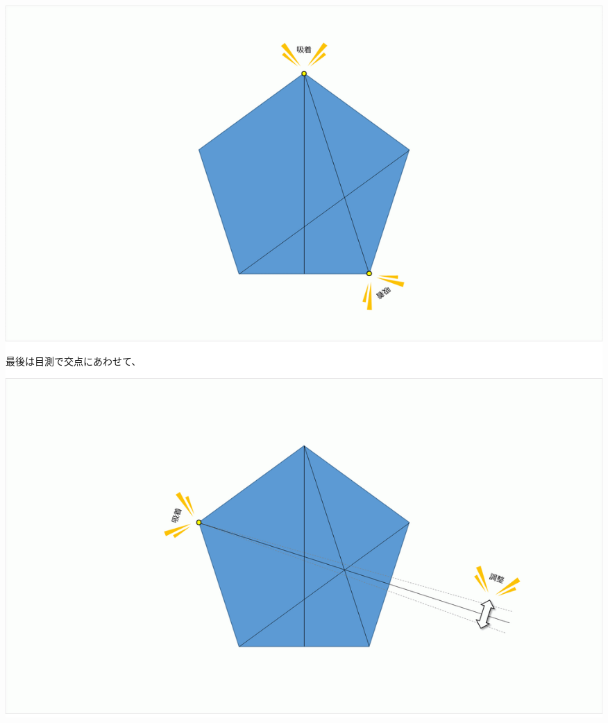 <img src='https://raw.githubusercontent.com/nakayama-kazuki/202x/main/power-punch/img/page-087.png' />

最後は目測で交点にあわせて、

<img src='https://raw.githubusercontent.com/nakayama-kazuki/202x/main/power-punch/img/page-088.png' />
